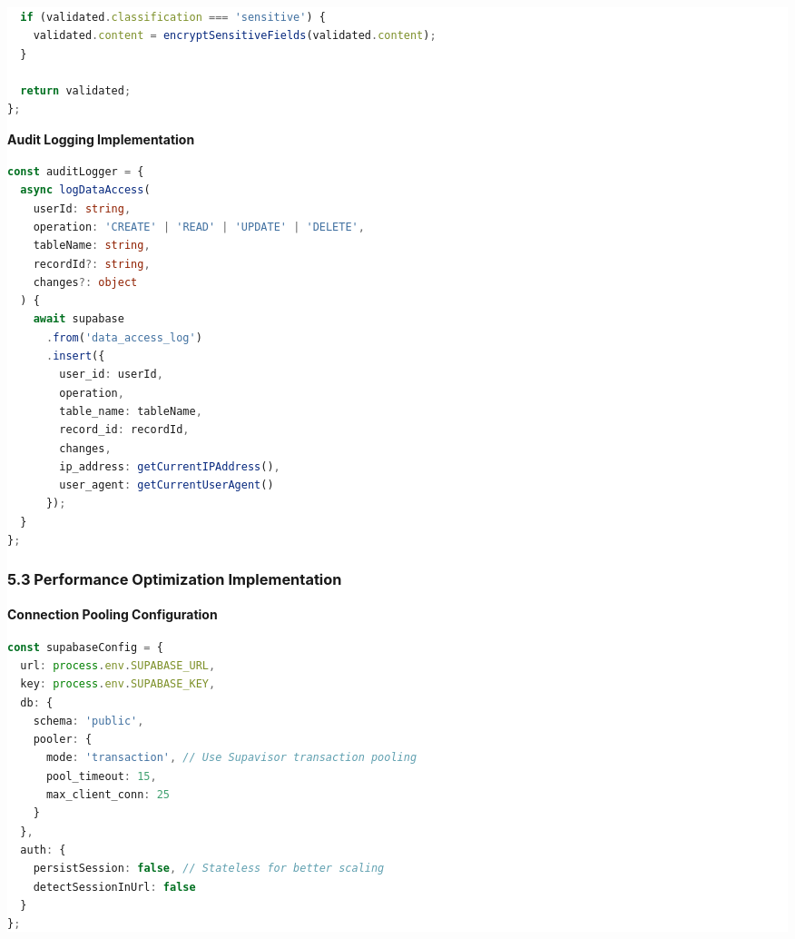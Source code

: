 ```typescript
  if (validated.classification === 'sensitive') {
    validated.content = encryptSensitiveFields(validated.content);
  }
  
  return validated;
};
```

**Audit Logging Implementation**
```typescript
const auditLogger = {
  async logDataAccess(
    userId: string,
    operation: 'CREATE' | 'READ' | 'UPDATE' | 'DELETE',
    tableName: string,
    recordId?: string,
    changes?: object
  ) {
    await supabase
      .from('data_access_log')
      .insert({
        user_id: userId,
        operation,
        table_name: tableName,
        record_id: recordId,
        changes,
        ip_address: getCurrentIPAddress(),
        user_agent: getCurrentUserAgent()
      });
  }
};
```

### 5.3 Performance Optimization Implementation

**Connection Pooling Configuration**
```typescript
const supabaseConfig = {
  url: process.env.SUPABASE_URL,
  key: process.env.SUPABASE_KEY,
  db: {
    schema: 'public',
    pooler: {
      mode: 'transaction', // Use Supavisor transaction pooling
      pool_timeout: 15,
      max_client_conn: 25
    }
  },
  auth: {
    persistSession: false, // Stateless for better scaling
    detectSessionInUrl: false
  }
};
```

